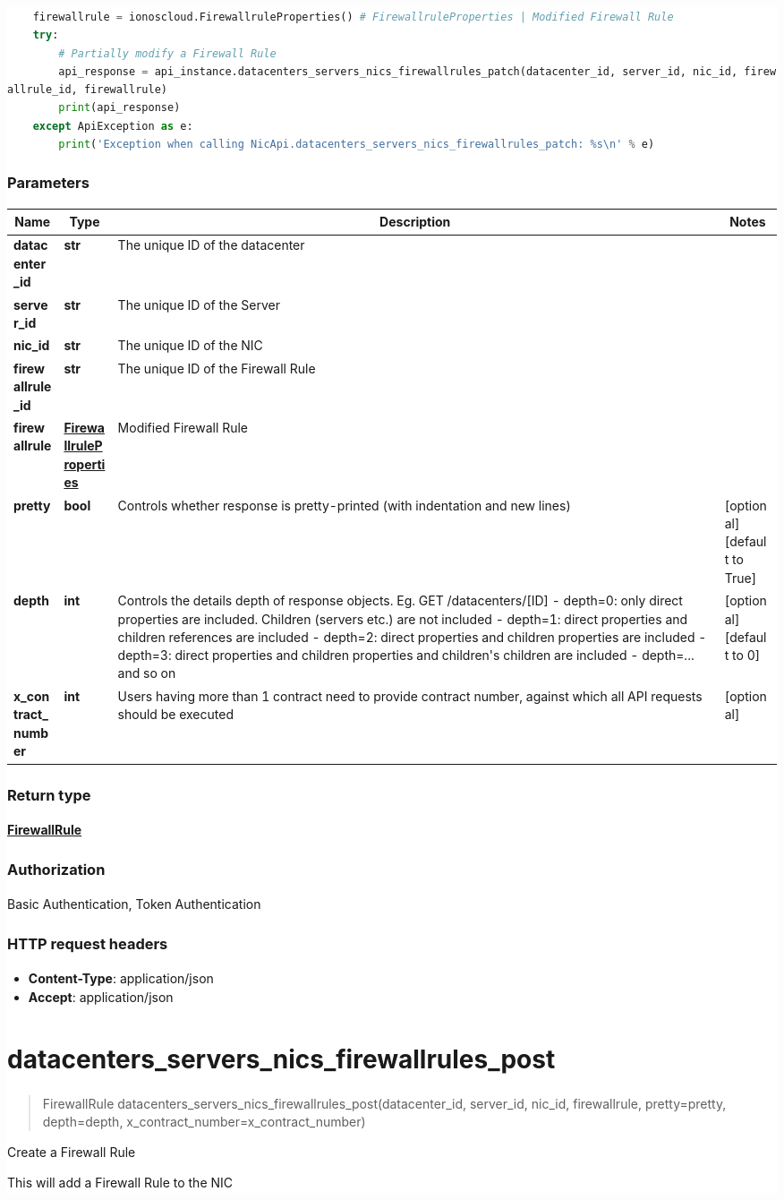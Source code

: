 ```python
    firewallrule = ionoscloud.FirewallruleProperties() # FirewallruleProperties | Modified Firewall Rule
    try:
        # Partially modify a Firewall Rule
        api_response = api_instance.datacenters_servers_nics_firewallrules_patch(datacenter_id, server_id, nic_id, firewallrule_id, firewallrule)
        print(api_response)
    except ApiException as e:
        print('Exception when calling NicApi.datacenters_servers_nics_firewallrules_patch: %s\n' % e)
```

### Parameters

| Name | Type | Description  | Notes |
| ------------- | ------------- | ------------- | ------------- |
| **datacenter_id** | **str**| The unique ID of the datacenter |  |
| **server_id** | **str**| The unique ID of the Server |  |
| **nic_id** | **str**| The unique ID of the NIC |  |
| **firewallrule_id** | **str**| The unique ID of the Firewall Rule |  |
| **firewallrule** | [**FirewallruleProperties**](FirewallruleProperties.md)| Modified Firewall Rule |  |
| **pretty** | **bool**| Controls whether response is pretty-printed (with indentation and new lines) | [optional] [default to True] |
| **depth** | **int**| Controls the details depth of response objects.  Eg. GET /datacenters/[ID]  - depth&#x3D;0: only direct properties are included. Children (servers etc.) are not included  - depth&#x3D;1: direct properties and children references are included  - depth&#x3D;2: direct properties and children properties are included  - depth&#x3D;3: direct properties and children properties and children&#39;s children are included  - depth&#x3D;... and so on | [optional] [default to 0] |
| **x_contract_number** | **int**| Users having more than 1 contract need to provide contract number, against which all API requests should be executed | [optional]  |

### Return type

[**FirewallRule**](../models/FirewallRule.md)

### Authorization

Basic Authentication, Token Authentication

### HTTP request headers

 - **Content-Type**: application/json
 - **Accept**: application/json

# **datacenters_servers_nics_firewallrules_post**
> FirewallRule datacenters_servers_nics_firewallrules_post(datacenter_id, server_id, nic_id, firewallrule, pretty=pretty, depth=depth, x_contract_number=x_contract_number)

Create a Firewall Rule

This will add a Firewall Rule to the NIC
